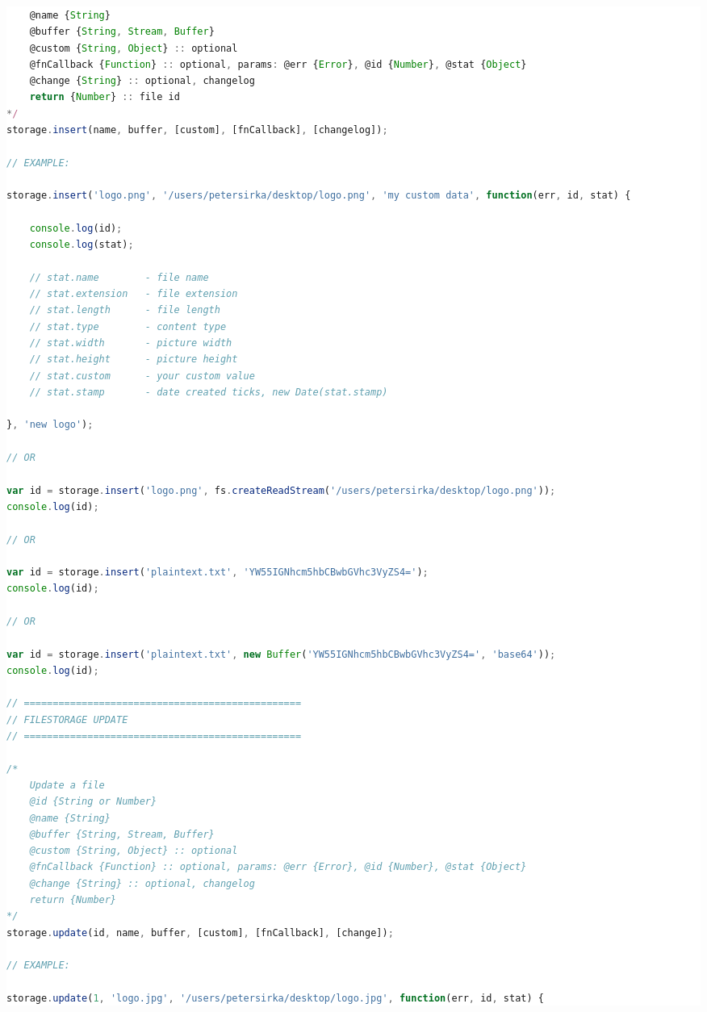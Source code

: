 ```javascript
	@name {String}
	@buffer {String, Stream, Buffer}
	@custom {String, Object} :: optional
	@fnCallback {Function} :: optional, params: @err {Error}, @id {Number}, @stat {Object}
	@change {String} :: optional, changelog
	return {Number} :: file id
*/
storage.insert(name, buffer, [custom], [fnCallback], [changelog]);

// EXAMPLE:

storage.insert('logo.png', '/users/petersirka/desktop/logo.png', 'my custom data', function(err, id, stat) {

	console.log(id);
	console.log(stat);

	// stat.name        - file name
	// stat.extension   - file extension
	// stat.length      - file length
	// stat.type        - content type
	// stat.width       - picture width
	// stat.height      - picture height
	// stat.custom      - your custom value
	// stat.stamp       - date created ticks, new Date(stat.stamp)

}, 'new logo');

// OR

var id = storage.insert('logo.png', fs.createReadStream('/users/petersirka/desktop/logo.png'));
console.log(id);

// OR

var id = storage.insert('plaintext.txt', 'YW55IGNhcm5hbCBwbGVhc3VyZS4=');
console.log(id);

// OR

var id = storage.insert('plaintext.txt', new Buffer('YW55IGNhcm5hbCBwbGVhc3VyZS4=', 'base64'));
console.log(id);

// ================================================
// FILESTORAGE UPDATE
// ================================================

/*
	Update a file
	@id {String or Number}
	@name {String}
	@buffer {String, Stream, Buffer}
	@custom {String, Object} :: optional
	@fnCallback {Function} :: optional, params: @err {Error}, @id {Number}, @stat {Object}
	@change {String} :: optional, changelog
	return {Number}
*/
storage.update(id, name, buffer, [custom], [fnCallback], [change]);

// EXAMPLE:

storage.update(1, 'logo.jpg', '/users/petersirka/desktop/logo.jpg', function(err, id, stat) {

```